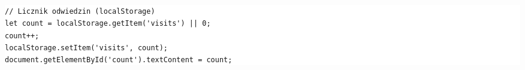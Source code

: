     // Licznik odwiedzin (localStorage)
    let count = localStorage.getItem('visits') || 0;
    count++;
    localStorage.setItem('visits', count);
    document.getElementById('count').textContent = count;
  </script>
</body>
</html>
